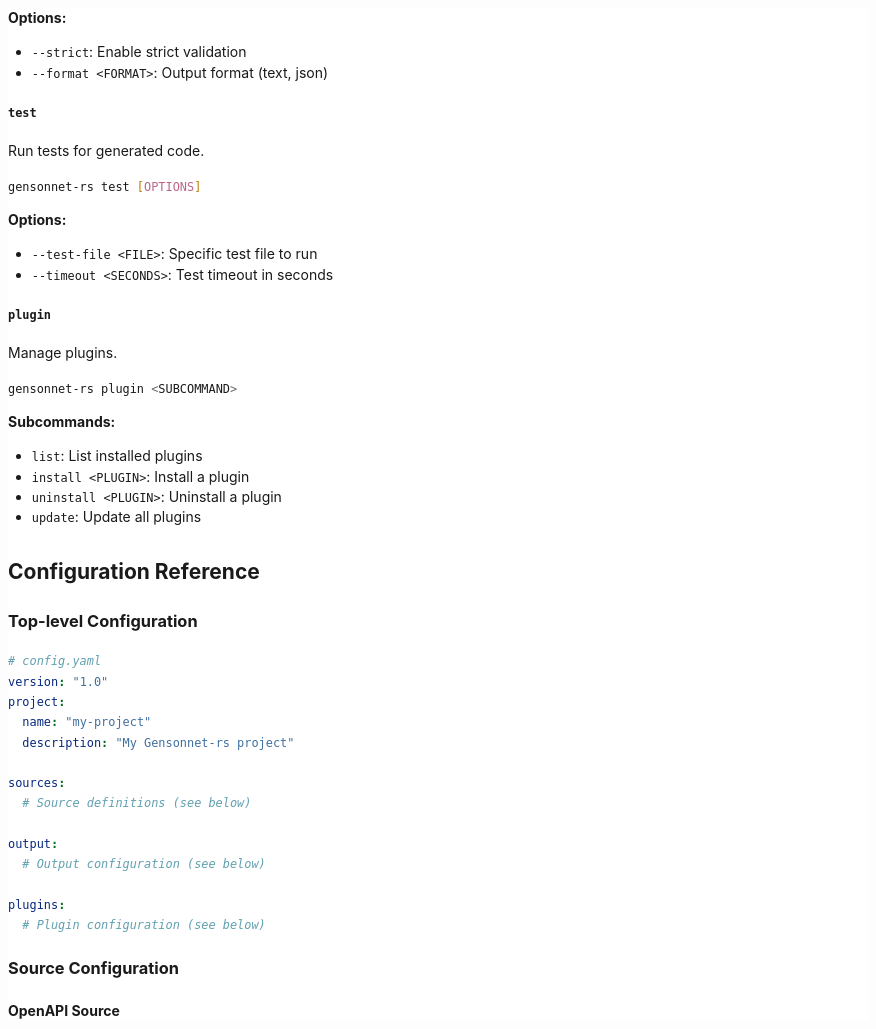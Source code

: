 **Options:**
- `--strict`: Enable strict validation
- `--format <FORMAT>`: Output format (text, json)

#### `test`

Run tests for generated code.

```bash
gensonnet-rs test [OPTIONS]
```

**Options:**
- `--test-file <FILE>`: Specific test file to run
- `--timeout <SECONDS>`: Test timeout in seconds

#### `plugin`

Manage plugins.

```bash
gensonnet-rs plugin <SUBCOMMAND>
```

**Subcommands:**
- `list`: List installed plugins
- `install <PLUGIN>`: Install a plugin
- `uninstall <PLUGIN>`: Uninstall a plugin
- `update`: Update all plugins

## Configuration Reference

### Top-level Configuration

```yaml
# config.yaml
version: "1.0"
project:
  name: "my-project"
  description: "My Gensonnet-rs project"

sources:
  # Source definitions (see below)

output:
  # Output configuration (see below)

plugins:
  # Plugin configuration (see below)
```

### Source Configuration

#### OpenAPI Source
